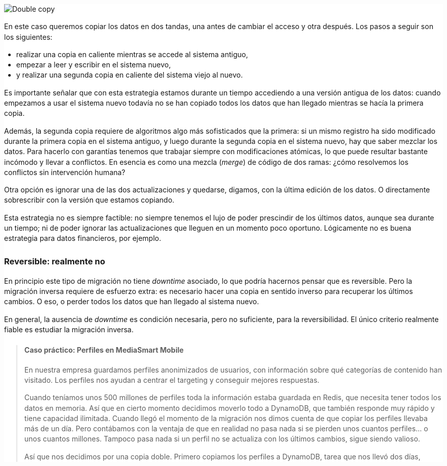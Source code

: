 ![Double copy](pics/double-copy.png)

En este caso queremos copiar los datos en dos tandas,
una antes de cambiar el acceso y otra después.
Los pasos a seguir son los siguientes:

* realizar una copia en caliente mientras se accede al sistema antiguo,
* empezar a leer y escribir en el sistema nuevo,
* y realizar una segunda copia en caliente del sistema viejo al nuevo.

Es importante señalar que con esta estrategia estamos durante un tiempo accediendo
a una versión antigua de los datos:
cuando empezamos a usar el sistema nuevo todavía no se han copiado todos los datos
que han llegado mientras se hacía la primera copia.

Además, la segunda copia requiere de algoritmos algo más sofisticados que la primera:
si un mismo registro ha sido modificado durante la primera copia en el sistema antiguo,
y luego durante la segunda copia en el sistema nuevo,
hay que saber mezclar los datos.
Para hacerlo con garantías tenemos que trabajar siempre con modificaciones atómicas,
lo que puede resultar bastante incómodo y llevar a conflictos.
En esencia es como una mezcla (_merge_) de código de dos ramas:
¿cómo resolvemos los conflictos sin intervención humana?

Otra opción es ignorar una de las dos actualizaciones y quedarse,
digamos, con la última edición de los datos.
O directamente sobrescribir con la versión que estamos copiando.

Esta estrategia no es siempre factible:
no siempre tenemos el lujo de poder prescindir de los últimos datos,
aunque sea durante un tiempo;
ni de poder ignorar las actualizaciones que lleguen en un momento poco oportuno.
Lógicamente no es buena estrategia para datos financieros, por ejemplo.

### Reversible: realmente no

En principio este tipo de migración no tiene _downtime_ asociado,
lo que podría hacernos pensar que es reversible.
Pero la migración inversa requiere de esfuerzo extra:
es necesario hacer una copia en sentido inverso para recuperar los últimos cambios.
O eso, o perder todos los datos que han llegado al sistema nuevo.

En general, la ausencia de _downtime_ es condición necesaria,
pero no suficiente, para la reversibilidad.
El único criterio realmente fiable es estudiar la migración inversa.

> #### Caso práctico: Perfiles en MediaSmart Mobile
> 
> En nuestra empresa guardamos perfiles anonimizados de usuarios,
> con información sobre qué categorías de contenido han visitado.
> Los perfiles nos ayudan a centrar el targeting y conseguir mejores respuestas.
> 
> Cuando teníamos unos 500 millones de perfiles toda la información estaba guardada en Redis,
> que necesita tener todos los datos en memoria.
> Así que en cierto momento decidimos moverlo todo a DynamoDB,
> que también responde muy rápido y tiene capacidad ilimitada.
> Cuando llegó el momento de la migración nos dimos cuenta
> de que copiar los perfiles llevaba más de un día.
> Pero contábamos con la ventaja de que en realidad no pasa nada si se pierden unos cuantos perfiles…
> o unos cuantos millones.
> Tampoco pasa nada si un perfil no se actualiza con los últimos cambios,
> sigue siendo valioso.
> 
> Así que nos decidimos por una copia doble.
> Primero copiamos los perfiles a DynamoDB,
> tarea que nos llevó dos días,